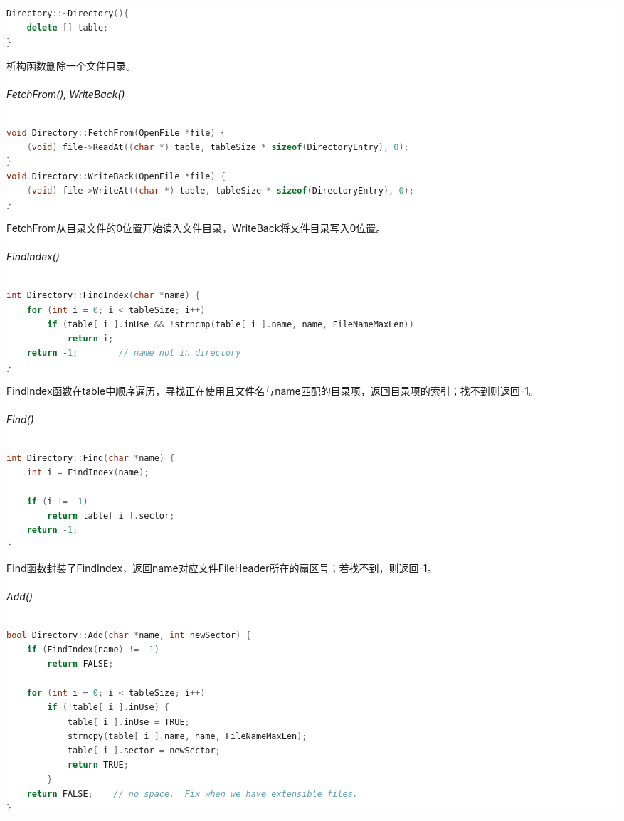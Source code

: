 ```cpp
Directory::~Directory(){ 
    delete [] table;
} 
```

析构函数删除一个文件目录。

###### FetchFrom(), WriteBack()

```cpp
void Directory::FetchFrom(OpenFile *file) {
    (void) file->ReadAt((char *) table, tableSize * sizeof(DirectoryEntry), 0);
}
void Directory::WriteBack(OpenFile *file) {
    (void) file->WriteAt((char *) table, tableSize * sizeof(DirectoryEntry), 0);
}
```

FetchFrom从目录文件的0位置开始读入文件目录，WriteBack将文件目录写入0位置。

###### FindIndex()

```cpp
int Directory::FindIndex(char *name) {
    for (int i = 0; i < tableSize; i++)
        if (table[ i ].inUse && !strncmp(table[ i ].name, name, FileNameMaxLen))
            return i;
    return -1;        // name not in directory
}
```

FindIndex函数在table中顺序遍历，寻找正在使用且文件名与name匹配的目录项，返回目录项的索引；找不到则返回-1。

###### Find()

```cpp
int Directory::Find(char *name) {
    int i = FindIndex(name);

    if (i != -1)
        return table[ i ].sector;
    return -1;
}
```

Find函数封装了FindIndex，返回name对应文件FileHeader所在的扇区号；若找不到，则返回-1。

###### Add()

```cpp
bool Directory::Add(char *name, int newSector) {
    if (FindIndex(name) != -1)
        return FALSE;

    for (int i = 0; i < tableSize; i++)
        if (!table[ i ].inUse) {
            table[ i ].inUse = TRUE;
            strncpy(table[ i ].name, name, FileNameMaxLen);
            table[ i ].sector = newSector;
            return TRUE;
        }
    return FALSE;    // no space.  Fix when we have extensible files.
}
```
